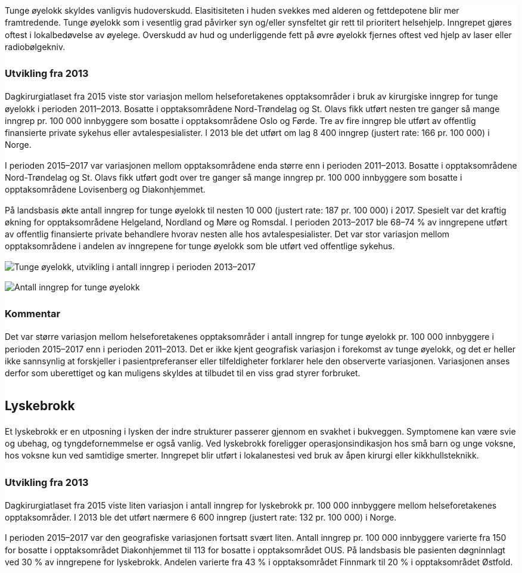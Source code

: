 Tunge øyelokk skyldes vanligvis hudoverskudd. Elasitisiteten i huden svekkes med alderen og fettdepotene blir mer framtredende. Tunge øyelokk som i vesentlig grad påvirker syn og/eller synsfeltet gir rett til prioritert helsehjelp. Inngrepet gjøres oftest i lokalbedøvelse av øyelege. Overskudd av hud og underliggende fett på øvre øyelokk fjernes oftest ved hjelp av laser eller radiobølgekniv.

### Utvikling fra 2013

Dagkirurgiatlaset fra 2015 viste stor variasjon mellom helseforetakenes opptaksområder i bruk av kirurgiske inngrep for tunge øyelokk i perioden 2011–2013. Bosatte i opptaksområdene Nord-Trøndelag og St. Olavs fikk utført nesten tre ganger så mange inngrep pr. 100 000 innbyggere som bosatte i opptaksområdene Oslo og Førde. Tre av fire inngrep ble utført av offentlig finansierte private sykehus eller avtalespesialister. I 2013 ble det utført om lag 8 400 inngrep (justert rate: 166 pr. 100 000) i Norge.

I perioden 2015–2017 var variasjonen mellom opptaksområdene enda større enn i perioden 2011–2013. Bosatte i opptaksområdene Nord-Trøndelag og St. Olavs fikk utført godt over tre ganger så mange inngrep pr. 100 000 innbyggere som bosatte i opptaksområdene Lovisenberg og Diakonhjemmet.

På landsbasis økte antall inngrep for tunge øyelokk til nesten 10 000 (justert rate: 187 pr. 100 000) i 2017. Spesielt var det kraftig økning for opptaksområdene Helgeland, Nordland og Møre og Romsdal. I perioden 2013–2017 ble 68–74 % av inngrepene utført av offentlig finansierte private behandlere hvorav nesten alle hos avtalespesialister. Det var stor variasjon mellom opptaksområdene i andelen av inngrepene for tunge øyelokk som ble utført ved offentlige sykehus.

![Tunge øyelokk, utvikling i antall inngrep i perioden 2013–2017](/helseatlas/img/no/dagkir2/oyelokk1.png "Tunge øyelokk, utvikling i antall inngrep pr. 100 000 innbyggere i perioden 2013–2017, justert for kjønn og alder. Fordelt på opptaksområder og offentlig eller privat behandler.")

![Antall inngrep for tunge øyelokk](/helseatlas/img/no/dagkir2/oyelokk2.png "Antall inngrep for tunge øyelokk pr. 100 000 innbyggere, justert for kjønn og alder. Gjennomsnitt pr. år for perioden 2015–2017.")

### Kommentar

Det var større variasjon mellom helseforetakenes opptaksområder i antall inngrep for tunge øyelokk pr. 100 000 innbyggere i perioden 2015–2017 enn i perioden 2011–2013. Det er ikke kjent geografisk variasjon i forekomst av tunge øyelokk, og det er heller ikke sannsynlig at forskjeller i pasientpreferanser eller tilfeldigheter forklarer hele den observerte variasjonen. Variasjonen anses derfor som uberettiget og kan muligens skyldes at tilbudet til en viss grad styrer forbruket.

## Lyskebrokk

Et lyskebrokk er en utposning i lysken der indre strukturer passerer gjennom en svakhet i bukveggen. Symptomene kan være svie og ubehag, og tyngdefornemmelse er også vanlig. Ved lyskebrokk foreligger operasjonsindikasjon hos små barn og unge voksne, hos voksne kun ved samtidige smerter. Inngrepet blir utført i lokalanestesi ved bruk av åpen kirurgi eller kikkhullsteknikk.

### Utvikling fra 2013

Dagkirurgiatlaset fra 2015 viste liten variasjon i antall inngrep for lyskebrokk pr. 100 000 innbyggere mellom helseforetakenes opptaksområder. I 2013 ble det utført nærmere 6 600 inngrep (justert rate: 132 pr. 100 000) i Norge.

I perioden 2015–2017 var den geografiske variasjonen fortsatt svært liten. Antall inngrep pr. 100 000 innbyggere varierte fra 150 for bosatte i opptaksområdet Diakonhjemmet til 113 for bosatte i opptaksområdet OUS. På landsbasis ble pasienten døgninnlagt ved 30 % av inngrepene for lyskebrokk. Andelen varierte fra 43 % i opptaksområdet Finnmark til 20 % i opptaksområdet Østfold.
